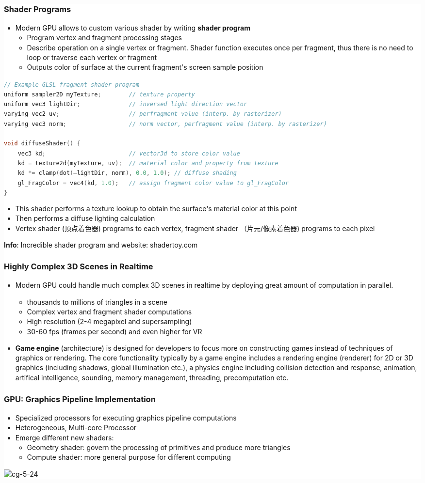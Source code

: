 ### Shader Programs

- Modern GPU allows to custom various shader by writing **shader program**
  - Program vertex and fragment processing stages
  - Describe operation on a single vertex or fragment. Shader function executes once per fragment, thus there is no need to loop or traverse each vertex or fragment
  - Outputs color of surface at the current fragment's screen sample position

``` cpp
// Example GLSL fragment shader program
uniform sampler2D myTexture;        // texture property
uniform vec3 lightDir;              // inversed light direction vector
varying vec2 uv;                    // perfragment value (interp. by rasterizer)
varying vec3 norm;                  // norm vector, perfragment value (interp. by rasterizer)

void diffuseShader() {
    vec3 kd;                        // vector3d to store color value
    kd = texture2d(myTexture, uv);  // material color and property from texture
    kd *= clamp(dot(–lightDir, norm), 0.0, 1.0); // diffuse shading
    gl_FragColor = vec4(kd, 1.0);   // assign fragment color value to gl_FragColor
}
```

- This shader performs a texture lookup to obtain the surface's material color at this point
- Then performs a diffuse lighting calculation
- Vertex shader (顶点着色器) programs to each vertex, fragment shader （片元/像素着色器) programs to each pixel

**Info**: Incredible shader program and website: shadertoy.com

### Highly Complex 3D Scenes in Realtime

- Modern GPU could handle much complex 3D scenes in realtime by deploying great amount of computation in parallel.
  - thousands to millions of triangles in a scene
  - Complex vertex and fragment shader computations
  - High resolution (2-4 megapixel and supersampling)
  - 30-60 fps (frames per second) and even higher for VR

- **Game engine** (architecture) is designed for developers to focus more on constructing games instead of techniques of graphics or rendering. The core functionality typically by a game engine includes a rendering engine (renderer) for 2D or 3D graphics (including shadows, global illumination etc.), a physics engine including collision detection and response, animation, artifical intelligence, sounding, memory management, threading, precomputation etc.

### GPU: Graphics Pipeline Implementation

- Specialized processors for executing graphics pipeline computations
- Heterogeneous, Multi-core Processor
- Emerge different new shaders:
  - Geometry shader: govern the processing of primitives and produce more triangles 
  - Compute shader: more general purpose for different computing

![cg-5-24](https://z3.ax1x.com/2021/01/06/sVF90I.jpg)
